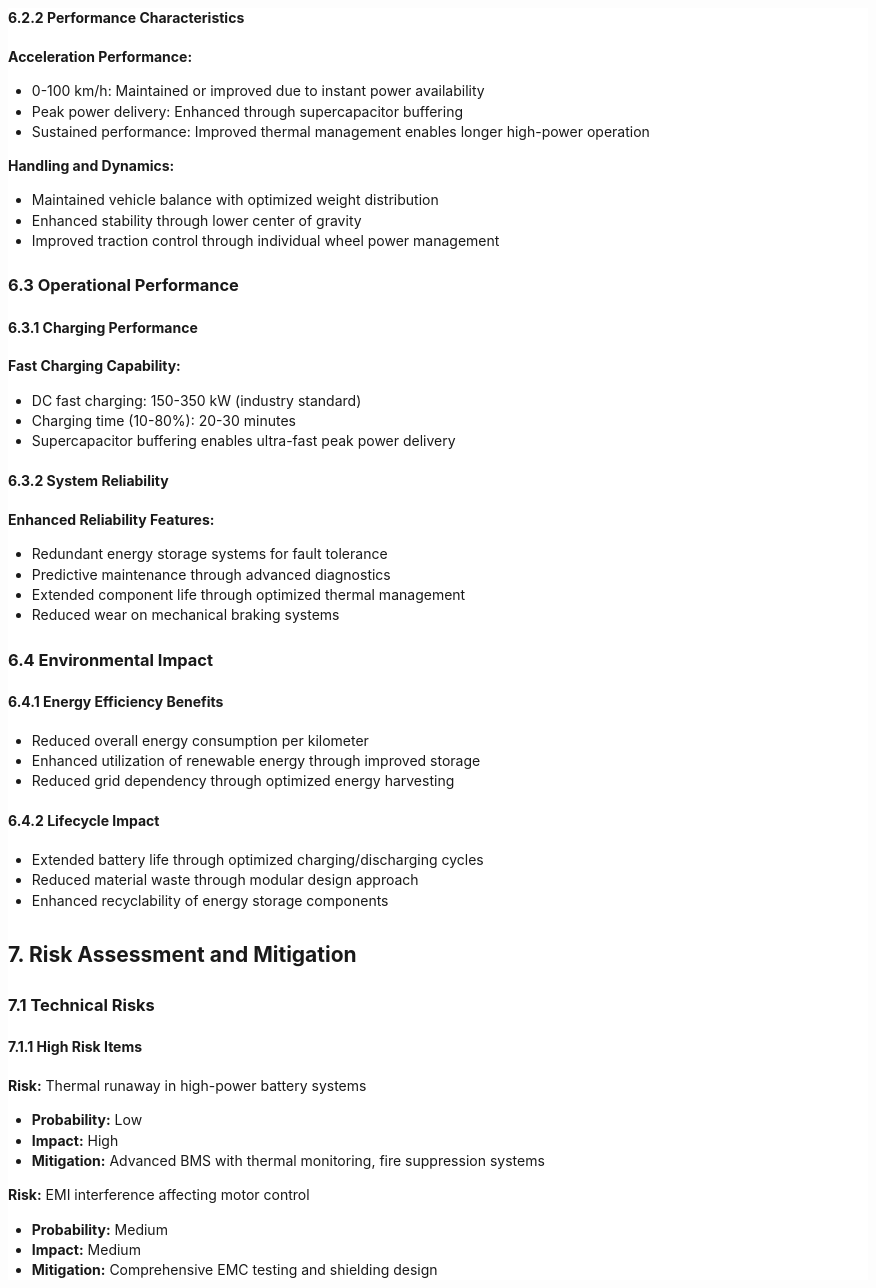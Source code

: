 #### 6.2.2 Performance Characteristics
**Acceleration Performance:**
- 0-100 km/h: Maintained or improved due to instant power availability
- Peak power delivery: Enhanced through supercapacitor buffering
- Sustained performance: Improved thermal management enables longer high-power operation

**Handling and Dynamics:**
- Maintained vehicle balance with optimized weight distribution
- Enhanced stability through lower center of gravity
- Improved traction control through individual wheel power management

### 6.3 Operational Performance

#### 6.3.1 Charging Performance
**Fast Charging Capability:**
- DC fast charging: 150-350 kW (industry standard)
- Charging time (10-80%): 20-30 minutes
- Supercapacitor buffering enables ultra-fast peak power delivery

#### 6.3.2 System Reliability
**Enhanced Reliability Features:**
- Redundant energy storage systems for fault tolerance
- Predictive maintenance through advanced diagnostics
- Extended component life through optimized thermal management
- Reduced wear on mechanical braking systems

### 6.4 Environmental Impact

#### 6.4.1 Energy Efficiency Benefits
- Reduced overall energy consumption per kilometer
- Enhanced utilization of renewable energy through improved storage
- Reduced grid dependency through optimized energy harvesting

#### 6.4.2 Lifecycle Impact
- Extended battery life through optimized charging/discharging cycles
- Reduced material waste through modular design approach
- Enhanced recyclability of energy storage components

## 7. Risk Assessment and Mitigation

### 7.1 Technical Risks

#### 7.1.1 High Risk Items
**Risk:** Thermal runaway in high-power battery systems
- **Probability:** Low
- **Impact:** High
- **Mitigation:** Advanced BMS with thermal monitoring, fire suppression systems

**Risk:** EMI interference affecting motor control
- **Probability:** Medium
- **Impact:** Medium
- **Mitigation:** Comprehensive EMC testing and shielding design
